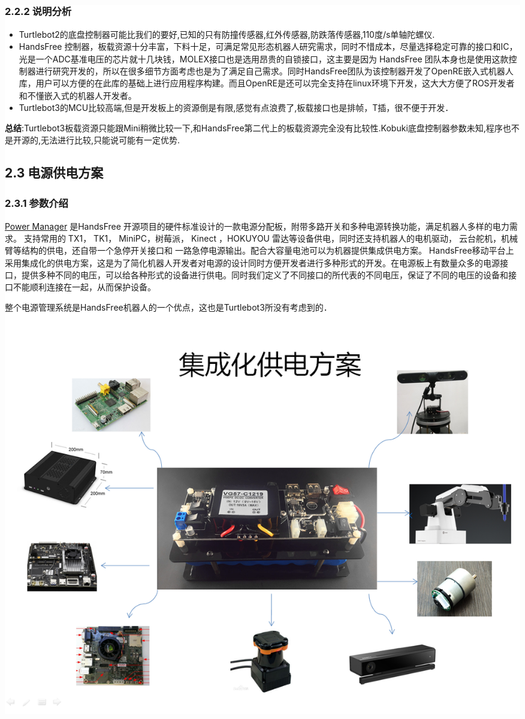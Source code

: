 ### 2.2.2 说明分析

* Turtlebot2的底盘控制器可能比我们的要好,已知的只有防撞传感器,红外传感器,防跌落传感器,110度/s单轴陀螺仪.   
* HandsFree 控制器，板载资源十分丰富，下料十足，可满足常见形态机器人研究需求，同时不惜成本，尽量选择稳定可靠的接口和IC，光是一个ADC基准电压的芯片就十几块钱，MOLEX接口也是选用昂贵的自锁接口，这主要是因为 HandsFree 团队本身也是使用这款控制器进行研究开发的，所以在很多细节方面考虑也是为了满足自己需求。同时HandsFree团队为该控制器开发了OpenRE嵌入式机器人库，用户可以方便的在此库的基础上进行应用程序构建。而且OpenRE是还可以完全支持在linux环境下开发，这大大方便了ROS开发者和不懂嵌入式的机器人开发者。   
* Turtlebot3的MCU比较高端,但是开发板上的资源倒是有限,感觉有点浪费了,板载接口也是排帧，T插，很不便于开发． 

**总结**:Turtlebot3板载资源只能跟Mini稍微比较一下,和HandsFree第二代上的板载资源完全没有比较性.Kobuki底盘控制器参数未知,程序也不是开源的,无法进行比较,只能说可能有一定优势.

## 2.3 电源供电方案

### 2.3.1 参数介绍

[Power Manager](http://wiki.handsfree.org.cn/docs/Hardware/Power-Manager.html) 是HandsFree 开源项目的硬件标准设计的一款电源分配板，附带多路开关和多种电源转换功能，满足机器人多样的电力需求。 支持常用的 TX1， TK1， MiniPC，树莓派， Kinect ，HOKUYOU 雷达等设备供电，同时还支持机器人的电机驱动， 云台舵机，机械臂等结构的供电，还自带一个急停开关接口和 一路急停电源输出。配合大容量电池可以为机器提供集成供电方案。
HandsFree移动平台上采用集成化的供电方案，这是为了简化机器人开发者对电源的设计同时方便开发者进行多种形式的开发。在电源板上有数量众多的电源接口，提供多种不同的电压，可以给各种形式的设备进行供电。同时我们定义了不同接口的所代表的不同电压，保证了不同的电压的设备和接口不能顺利连接在一起，从而保护设备。

整个电源管理系统是HandsFree机器人的一个优点，这也是Turtlebot3所没有考虑到的．

![Power](/images/Products/power.png)
